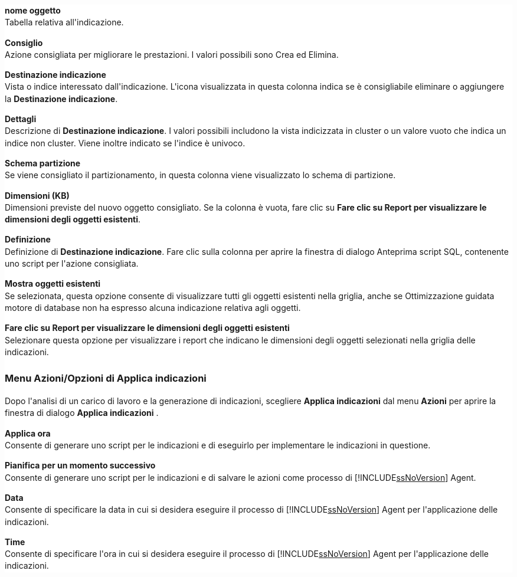  **nome oggetto**  
 Tabella relativa all'indicazione.  
  
 **Consiglio**  
 Azione consigliata per migliorare le prestazioni. I valori possibili sono Crea ed Elimina.  
  
 **Destinazione indicazione**  
 Vista o indice interessato dall'indicazione. L'icona visualizzata in questa colonna indica se è consigliabile eliminare o aggiungere la **Destinazione indicazione**.  
  
 **Dettagli**  
 Descrizione di **Destinazione indicazione**. I valori possibili includono la vista indicizzata in cluster o un valore vuoto che indica un indice non cluster. Viene inoltre indicato se l'indice è univoco.  
  
 **Schema partizione**  
 Se viene consigliato il partizionamento, in questa colonna viene visualizzato lo schema di partizione.  
  
 **Dimensioni (KB)**  
 Dimensioni previste del nuovo oggetto consigliato. Se la colonna è vuota, fare clic su **Fare clic su Report per visualizzare le dimensioni degli oggetti esistenti**.  
  
 **Definizione**  
 Definizione di **Destinazione indicazione**. Fare clic sulla colonna per aprire la finestra di dialogo Anteprima script SQL, contenente uno script per l'azione consigliata.  
  
 **Mostra oggetti esistenti**  
 Se selezionata, questa opzione consente di visualizzare tutti gli oggetti esistenti nella griglia, anche se Ottimizzazione guidata motore di database non ha espresso alcuna indicazione relativa agli oggetti.  
  
 **Fare clic su Report per visualizzare le dimensioni degli oggetti esistenti**  
 Selezionare questa opzione per visualizzare i report che indicano le dimensioni degli oggetti selezionati nella griglia delle indicazioni.  
  
### <a name="actions-menuapply-recommendations-options"></a>Menu Azioni/Opzioni di Applica indicazioni  
 Dopo l'analisi di un carico di lavoro e la generazione di indicazioni, scegliere **Applica indicazioni** dal menu **Azioni** per aprire la finestra di dialogo **Applica indicazioni** .  
  
 **Applica ora**  
 Consente di generare uno script per le indicazioni e di eseguirlo per implementare le indicazioni in questione.  
  
 **Pianifica per un momento successivo**  
 Consente di generare uno script per le indicazioni e di salvare le azioni come processo di [!INCLUDE[ssNoVersion](../../includes/ssnoversion-md.md)] Agent.  
  
 **Data**  
 Consente di specificare la data in cui si desidera eseguire il processo di [!INCLUDE[ssNoVersion](../../includes/ssnoversion-md.md)] Agent per l'applicazione delle indicazioni.  
  
 **Time**  
 Consente di specificare l'ora in cui si desidera eseguire il processo di [!INCLUDE[ssNoVersion](../../includes/ssnoversion-md.md)] Agent per l'applicazione delle indicazioni.  
  